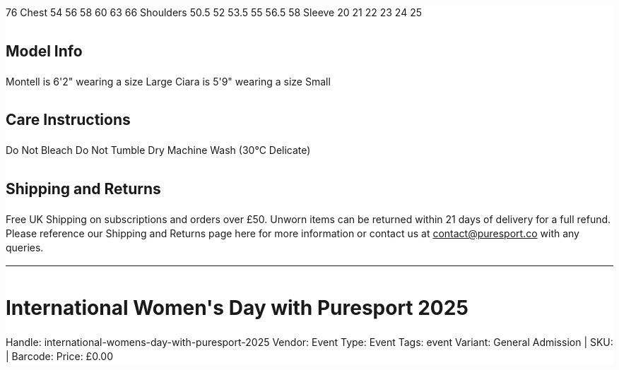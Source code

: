 76
Chest
54
56
58
60
63
66
Shoulders
50.5
52
53.5
55
56.5
58
Sleeve
20
21
22
23
24
25

## Model Info
Montell is 6'2" wearing a size Large
Ciara is 5'9" wearing a size Small

## Care Instructions
Do Not Bleach
                                Do Not Tumble Dry
                                Machine Wash (30°C Delicate)

## Shipping and Returns
Free UK Shipping on subscriptions and orders over £50.
Unworn items can be returned within 21 days of delivery for a full refund.
Please reference our Shipping and Returns page here for more information or contact us at contact@puresport.co with any queries.

---

# International Women's Day with Puresport 2025
Handle: international-womens-day-with-puresport-2025
Vendor: Event
Type: Event
Tags: event
Variant: General Admission | SKU:  | Barcode: 
Price: £0.00

